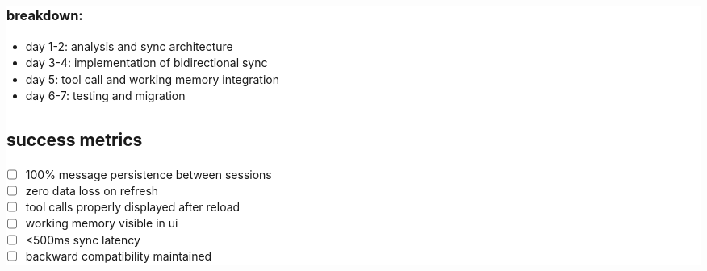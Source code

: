 ### breakdown:
- day 1-2: analysis and sync architecture
- day 3-4: implementation of bidirectional sync
- day 5: tool call and working memory integration
- day 6-7: testing and migration

## success metrics

- [ ] 100% message persistence between sessions
- [ ] zero data loss on refresh
- [ ] tool calls properly displayed after reload
- [ ] working memory visible in ui
- [ ] <500ms sync latency
- [ ] backward compatibility maintained